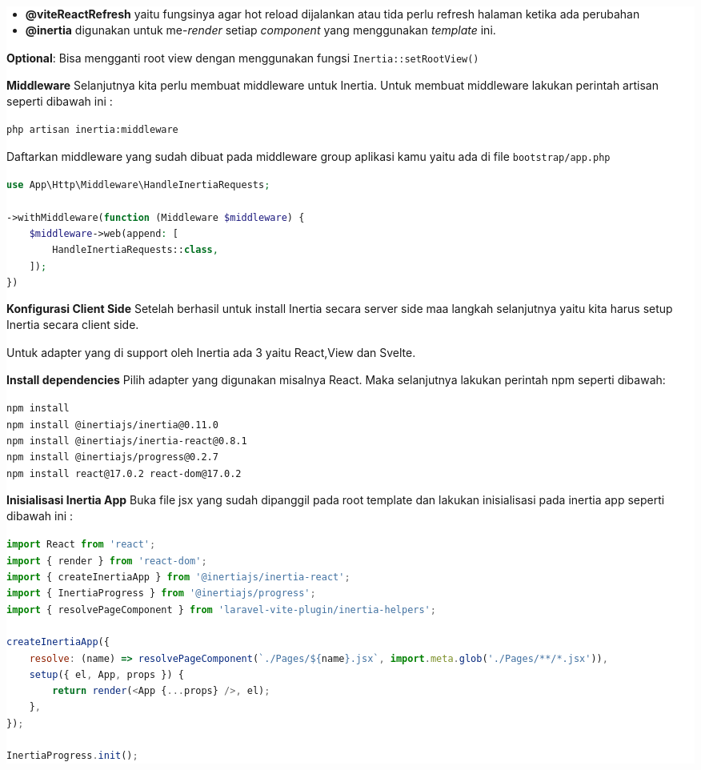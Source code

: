 - **@viteReactRefresh** yaitu fungsinya agar hot reload dijalankan atau tida perlu refresh halaman ketika ada perubahan
- **@inertia** digunakan untuk me-<i>render</i> setiap <i>component</i> yang menggunakan <i>template</i> ini.


**Optional**: Bisa mengganti root view dengan menggunakan fungsi  ``Inertia::setRootView()``


**Middleware**
Selanjutnya kita perlu membuat middleware untuk Inertia. Untuk membuat middleware lakukan perintah artisan seperti dibawah ini :
```
php artisan inertia:middleware
```

Daftarkan middleware yang sudah dibuat  pada middleware group aplikasi kamu  yaitu ada di file ``bootstrap/app.php``

```php
use App\Http\Middleware\HandleInertiaRequests;

->withMiddleware(function (Middleware $middleware) {
    $middleware->web(append: [
        HandleInertiaRequests::class,
    ]);
})
```

**Konfigurasi Client Side**
Setelah berhasil untuk install Inertia secara server side maa langkah selanjutnya yaitu kita harus setup Inertia secara client side. 

Untuk adapter yang di support oleh Inertia ada 3 yaitu React,View dan Svelte.

**Install dependencies**
Pilih adapter yang digunakan misalnya React. Maka selanjutnya lakukan perintah npm seperti dibawah:

```bash
npm install
npm install @inertiajs/inertia@0.11.0
npm install @inertiajs/inertia-react@0.8.1
npm install @inertiajs/progress@0.2.7
npm install react@17.0.2 react-dom@17.0.2
```

**Inisialisasi Inertia App**
Buka file jsx yang sudah dipanggil pada root template dan lakukan inisialisasi pada inertia app seperti dibawah ini :
```javascript
import React from 'react';
import { render } from 'react-dom';
import { createInertiaApp } from '@inertiajs/inertia-react';
import { InertiaProgress } from '@inertiajs/progress';
import { resolvePageComponent } from 'laravel-vite-plugin/inertia-helpers';

createInertiaApp({
    resolve: (name) => resolvePageComponent(`./Pages/${name}.jsx`, import.meta.glob('./Pages/**/*.jsx')),
    setup({ el, App, props }) {
        return render(<App {...props} />, el);
    },
});

InertiaProgress.init();

```
